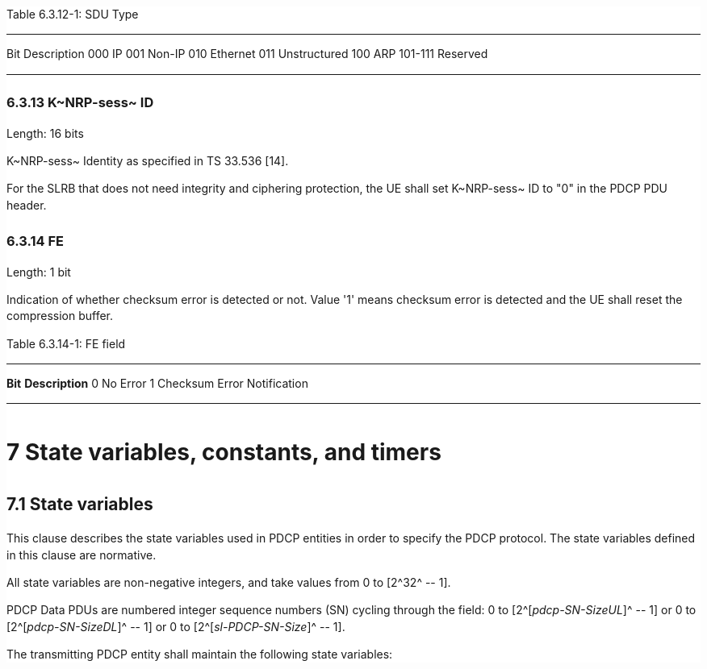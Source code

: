 Table 6.3.12-1: SDU Type

  --------- --------------
  Bit       Description
  000       IP
  001       Non-IP
  010       Ethernet
  011       Unstructured
  100       ARP
  101-111   Reserved
  --------- --------------

### 6.3.13 K~NRP-sess~ ID

Length: 16 bits

K~NRP-sess~ Identity as specified in TS 33.536 \[14\].

For the SLRB that does not need integrity and ciphering protection, the
UE shall set K~NRP-sess~ ID to \"0\" in the PDCP PDU header.

### 6.3.14 FE

Length: 1 bit

Indication of whether checksum error is detected or not. Value \'1\'
means checksum error is detected and the UE shall reset the compression
buffer.

Table 6.3.14-1: FE field

  --------- -----------------------------
  **Bit**   **Description**
  0         No Error
  1         Checksum Error Notification
  --------- -----------------------------

7 State variables, constants, and timers
========================================

7.1 State variables
-------------------

This clause describes the state variables used in PDCP entities in order
to specify the PDCP protocol. The state variables defined in this clause
are normative.

All state variables are non-negative integers, and take values from 0 to
\[2^32^ -- 1\].

PDCP Data PDUs are numbered integer sequence numbers (SN) cycling
through the field: 0 to \[2^\[*pdcp-SN-SizeUL*\]^ -- 1\] or 0 to
\[2^\[*pdcp-SN-SizeDL*\]^ -- 1\] or 0 to \[2^\[*sl-PDCP-SN-Size*\]^ --
1\].

The transmitting PDCP entity shall maintain the following state
variables:
